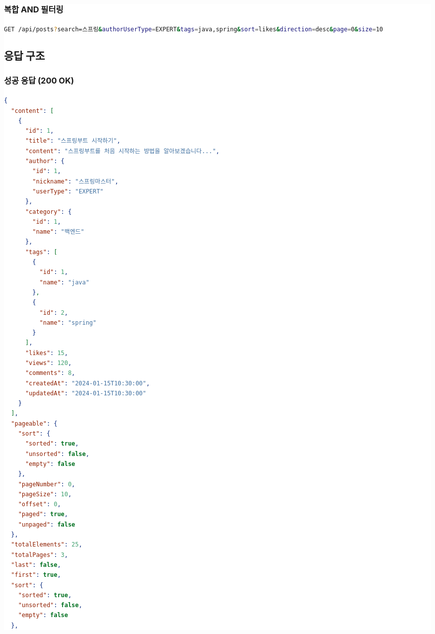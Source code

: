 ### 복합 AND 필터링
```bash
GET /api/posts?search=스프링&authorUserType=EXPERT&tags=java,spring&sort=likes&direction=desc&page=0&size=10
```

## 응답 구조

### 성공 응답 (200 OK)
```json
{
  "content": [
    {
      "id": 1,
      "title": "스프링부트 시작하기",
      "content": "스프링부트를 처음 시작하는 방법을 알아보겠습니다...",
      "author": {
        "id": 1,
        "nickname": "스프링마스터",
        "userType": "EXPERT"
      },
      "category": {
        "id": 1,
        "name": "백엔드"
      },
      "tags": [
        {
          "id": 1,
          "name": "java"
        },
        {
          "id": 2,
          "name": "spring"
        }
      ],
      "likes": 15,
      "views": 120,
      "comments": 8,
      "createdAt": "2024-01-15T10:30:00",
      "updatedAt": "2024-01-15T10:30:00"
    }
  ],
  "pageable": {
    "sort": {
      "sorted": true,
      "unsorted": false,
      "empty": false
    },
    "pageNumber": 0,
    "pageSize": 10,
    "offset": 0,
    "paged": true,
    "unpaged": false
  },
  "totalElements": 25,
  "totalPages": 3,
  "last": false,
  "first": true,
  "sort": {
    "sorted": true,
    "unsorted": false,
    "empty": false
  },
```